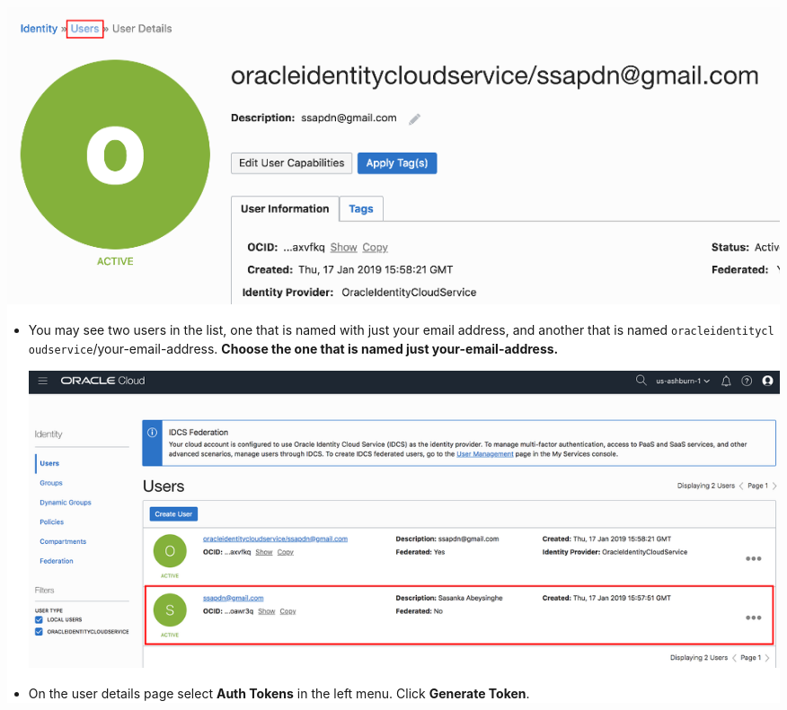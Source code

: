   ![](./images/100/user_settings1.png " ")

- You may see two users in the list, one that is named with just your email address, and another that is named `oracleidentitycloudservice`/your-email-address. **Choose the one that is named just your-email-address.**
  
  ![](./images/100/user_settings2.png " ")

- On the user details page select **Auth Tokens** in the left menu. Click **Generate Token**.
  